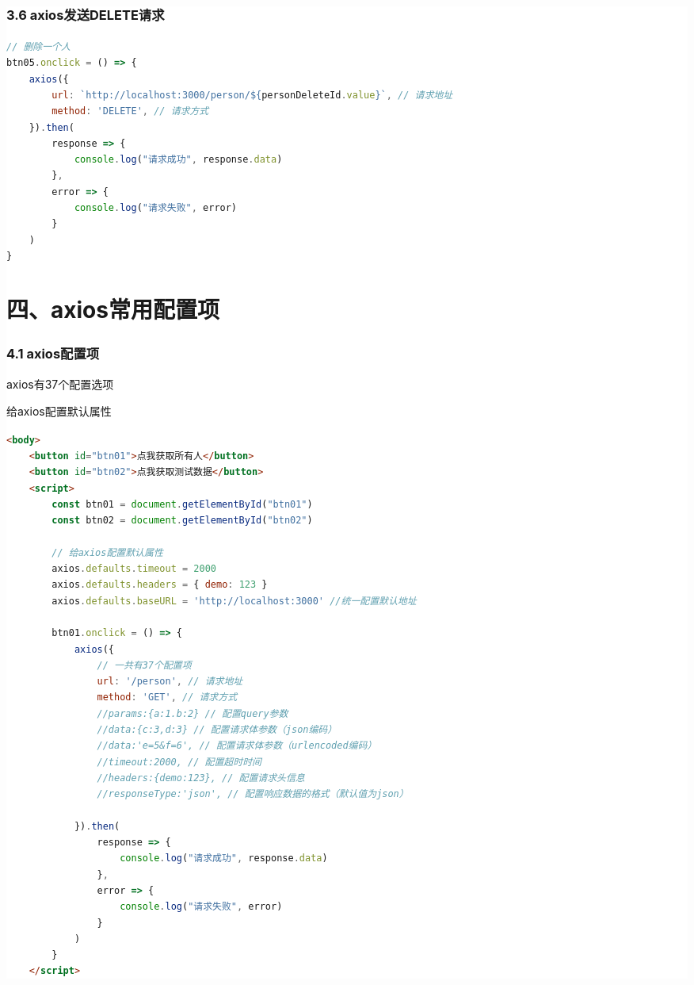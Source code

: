 

### 3.6 axios发送DELETE请求

```js
// 删除一个人
btn05.onclick = () => {
	axios({
		url: `http://localhost:3000/person/${personDeleteId.value}`, // 请求地址
		method: 'DELETE', // 请求方式
	}).then(
		response => {
			console.log("请求成功", response.data)
		},
		error => {
			console.log("请求失败", error)
		}
	)
}
```



# 四、axios常用配置项

### 4.1 axios配置项

axios有37个配置选项

给axios配置默认属性

```html
<body>
	<button id="btn01">点我获取所有人</button>
	<button id="btn02">点我获取测试数据</button>
	<script>
		const btn01 = document.getElementById("btn01")
		const btn02 = document.getElementById("btn02")

		// 给axios配置默认属性
		axios.defaults.timeout = 2000
		axios.defaults.headers = { demo: 123 }
		axios.defaults.baseURL = 'http://localhost:3000' //统一配置默认地址

		btn01.onclick = () => {
			axios({
				// 一共有37个配置项
				url: '/person', // 请求地址
				method: 'GET', // 请求方式
				//params:{a:1.b:2} // 配置query参数
				//data:{c:3,d:3} // 配置请求体参数（json编码）
				//data:'e=5&f=6', // 配置请求体参数（urlencoded编码）
				//timeout:2000, // 配置超时时间
				//headers:{demo:123}, // 配置请求头信息
				//responseType:'json', // 配置响应数据的格式（默认值为json）

			}).then(
				response => {
					console.log("请求成功", response.data)
				},
				error => {
					console.log("请求失败", error)
				}
			)
		}
	</script>
```